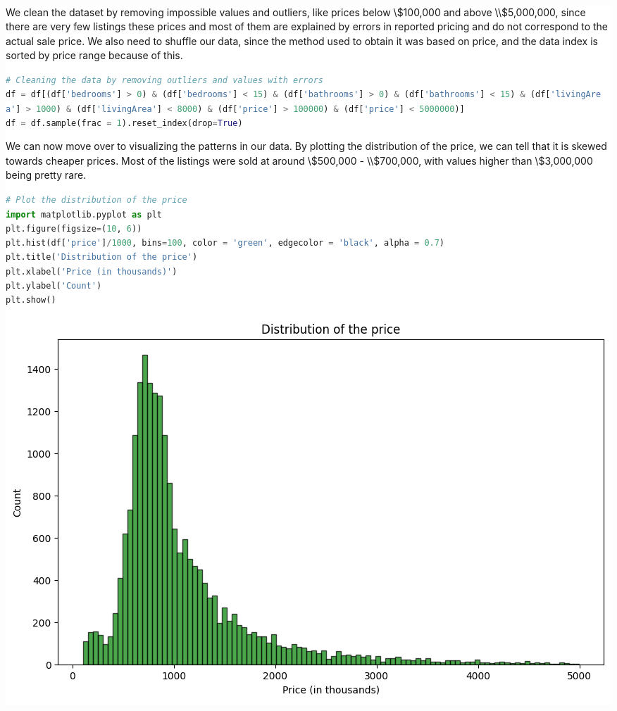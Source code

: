 

We clean the dataset by removing impossible values and outliers, like prices below \\$100,000 and above \\$5,000,000, since there are very few listings these prices and most of them are explained by errors in reported pricing and do not correspond to the actual sale price. We also need to shuffle our data, since the method used to obtain it was based on price, and the data index is sorted by price range because of this.


```python
# Cleaning the data by removing outliers and values with errors
df = df[(df['bedrooms'] > 0) & (df['bedrooms'] < 15) & (df['bathrooms'] > 0) & (df['bathrooms'] < 15) & (df['livingArea'] > 1000) & (df['livingArea'] < 8000) & (df['price'] > 100000) & (df['price'] < 5000000)]
df = df.sample(frac = 1).reset_index(drop=True)
```

We can now move over to visualizing the patterns in our data. By plotting the distribution of the price, we can tell that it is skewed towards cheaper prices. Most of the listings were sold at around \\$500,000 - \\$700,000, with values higher than \\$3,000,000 being pretty rare.


```python
# Plot the distribution of the price
import matplotlib.pyplot as plt
plt.figure(figsize=(10, 6))
plt.hist(df['price']/1000, bins=100, color = 'green', edgecolor = 'black', alpha = 0.7)
plt.title('Distribution of the price')
plt.xlabel('Price (in thousands)')
plt.ylabel('Count')
plt.show()
```


    
![png](images/output_12_0.png)
    